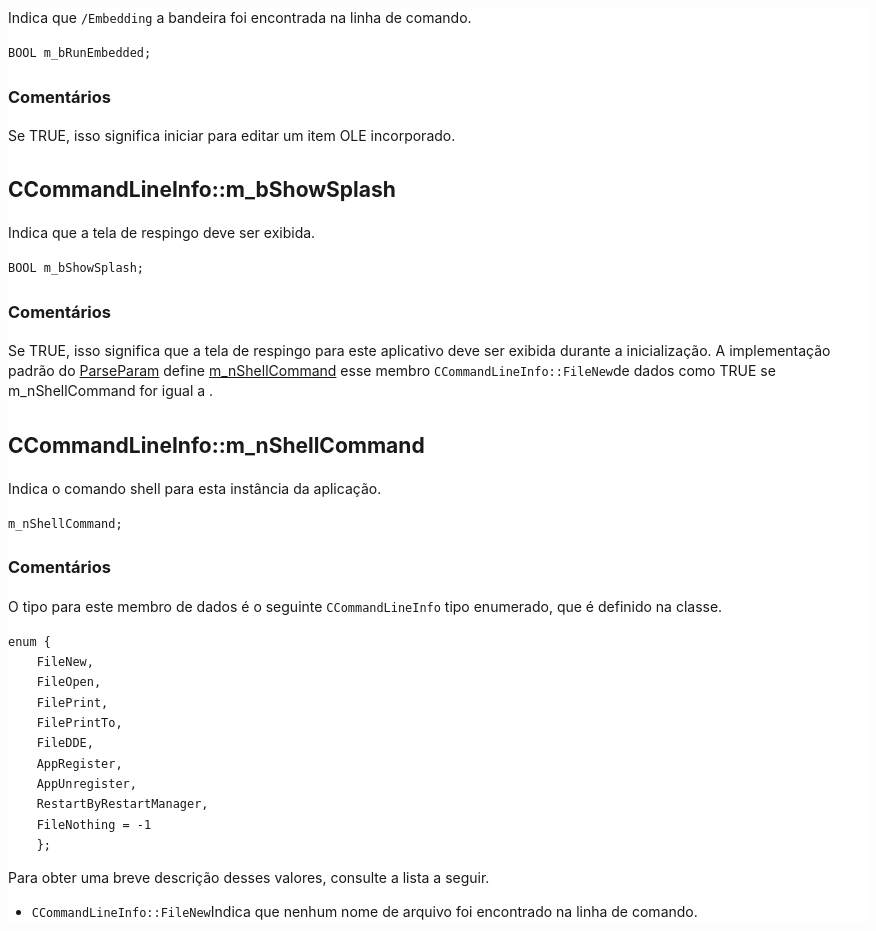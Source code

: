 Indica que `/Embedding` a bandeira foi encontrada na linha de comando.

```
BOOL m_bRunEmbedded;
```

### <a name="remarks"></a>Comentários

Se TRUE, isso significa iniciar para editar um item OLE incorporado.

## <a name="ccommandlineinfom_bshowsplash"></a><a name="m_bshowsplash"></a>CCommandLineInfo::m_bShowSplash

Indica que a tela de respingo deve ser exibida.

```
BOOL m_bShowSplash;
```

### <a name="remarks"></a>Comentários

Se TRUE, isso significa que a tela de respingo para este aplicativo deve ser exibida durante a inicialização. A implementação padrão do [ParseParam](#parseparam) define [m_nShellCommand](#m_nshellcommand) esse membro `CCommandLineInfo::FileNew`de dados como TRUE se m_nShellCommand for igual a .

## <a name="ccommandlineinfom_nshellcommand"></a><a name="m_nshellcommand"></a>CCommandLineInfo::m_nShellCommand

Indica o comando shell para esta instância da aplicação.

```
m_nShellCommand;
```

### <a name="remarks"></a>Comentários

O tipo para este membro de dados é o seguinte `CCommandLineInfo` tipo enumerado, que é definido na classe.

```
enum {
    FileNew,
    FileOpen,
    FilePrint,
    FilePrintTo,
    FileDDE,
    AppRegister,
    AppUnregister,
    RestartByRestartManager,
    FileNothing = -1
    };
```

Para obter uma breve descrição desses valores, consulte a lista a seguir.

- `CCommandLineInfo::FileNew`Indica que nenhum nome de arquivo foi encontrado na linha de comando.
